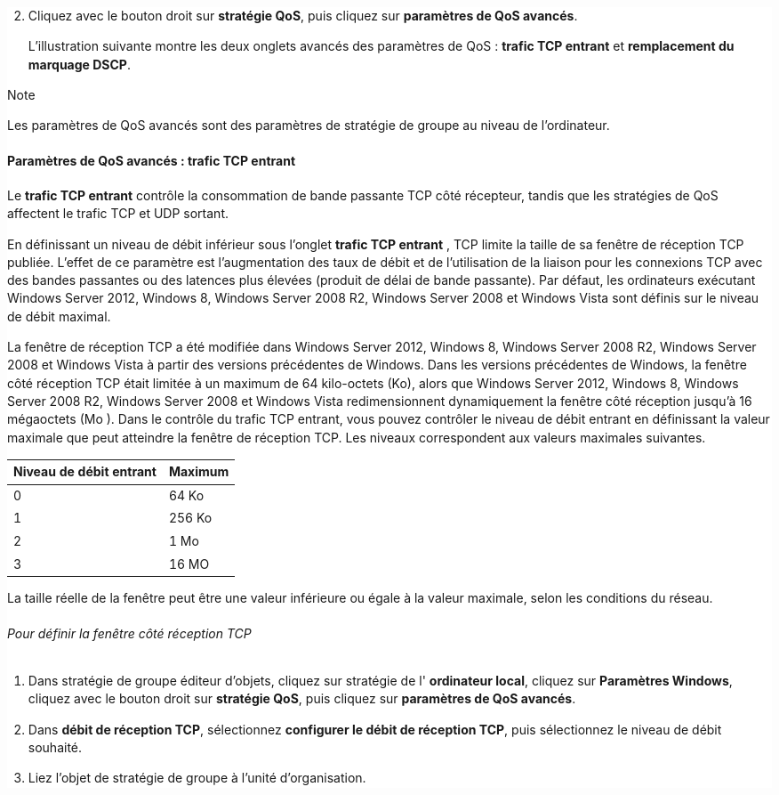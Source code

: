 2.  Cliquez avec le bouton droit sur **stratégie QoS**, puis cliquez sur **paramètres de QoS avancés**.

     L’illustration suivante montre les deux onglets avancés des paramètres de QoS : **trafic TCP entrant** et **remplacement du marquage DSCP**.
  
> [!NOTE]
>  Les paramètres de QoS avancés sont des paramètres de stratégie de groupe au niveau de l’ordinateur.
  
#### <a name="advanced-qos-settings-inbound-tcp-traffic"></a>Paramètres de QoS avancés : trafic TCP entrant

Le **trafic TCP entrant** contrôle la consommation de bande passante TCP côté récepteur, tandis que les stratégies de QoS affectent le trafic TCP et UDP sortant. 

En définissant un niveau de débit inférieur sous l’onglet **trafic TCP entrant** , TCP limite la taille de sa fenêtre de réception TCP publiée. L’effet de ce paramètre est l’augmentation des taux de débit et de l’utilisation de la liaison pour les connexions TCP avec des bandes passantes ou des latences plus élevées (produit de délai de bande passante). Par défaut, les ordinateurs exécutant Windows Server 2012, Windows 8, Windows Server 2008 R2, Windows Server 2008 et Windows Vista sont définis sur le niveau de débit maximal.
  
La fenêtre de réception TCP a été modifiée dans Windows Server 2012, Windows 8, Windows Server 2008 R2, Windows Server 2008 et Windows Vista à partir des versions précédentes de Windows. Dans les versions précédentes de Windows, la fenêtre côté réception TCP était limitée à un maximum de 64 kilo-octets (Ko), alors que Windows Server 2012, Windows 8, Windows Server 2008 R2, Windows Server 2008 et Windows Vista redimensionnent dynamiquement la fenêtre côté réception jusqu’à 16 mégaoctets (Mo ). Dans le contrôle du trafic TCP entrant, vous pouvez contrôler le niveau de débit entrant en définissant la valeur maximale que peut atteindre la fenêtre de réception TCP. Les niveaux correspondent aux valeurs maximales suivantes. 
  
|Niveau de débit entrant|Maximum|  
|------------------------|-------|  
|0|64 Ko|
|1|256 Ko|
|2|1 Mo|
|3|16 MO|

La taille réelle de la fenêtre peut être une valeur inférieure ou égale à la valeur maximale, selon les conditions du réseau.

###### <a name="to-set-the-tcp-receive-side-window"></a>Pour définir la fenêtre côté réception TCP

1. Dans stratégie de groupe éditeur d’objets, cliquez sur stratégie de l' **ordinateur local**, cliquez sur **Paramètres Windows**, cliquez avec le bouton droit sur **stratégie QoS**, puis cliquez sur **paramètres de QoS avancés**.
  
2. Dans **débit de réception TCP**, sélectionnez **configurer le débit de réception TCP**, puis sélectionnez le niveau de débit souhaité.

3.  Liez l’objet de stratégie de groupe à l’unité d’organisation.
